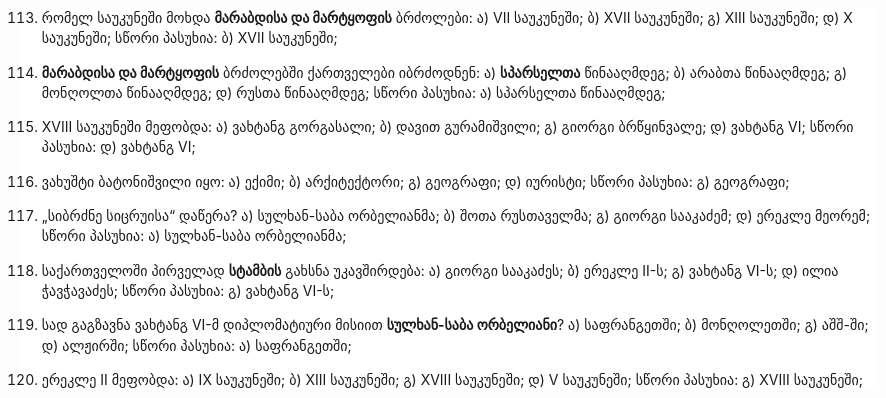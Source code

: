 113. რომელ საუკუნეში მოხდა **მარაბდისა და მარტყოფის** ბრძოლები:
ა) VII საუკუნეში;
ბ) XVII საუკუნეში;
გ) XIII საუკუნეში;
დ) X საუკუნეში;
სწორი პასუხია: ბ) XVII საუკუნეში;

114. **მარაბდისა და მარტყოფის** ბრძოლებში ქართველები იბრძოდნენ:
ა) **სპარსელთა** წინააღმდეგ;
ბ) არაბთა წინააღმდეგ;
გ) მონღოლთა წინააღმდეგ;
დ) რუსთა წინააღმდეგ;
სწორი პასუხია: ა) სპარსელთა წინააღმდეგ;

115. XVIII საუკუნეში მეფობდა:
ა) ვახტანგ გორგასალი;
ბ) დავით გურამიშვილი;
გ) გიორგი ბრწყინვალე;
დ) ვახტანგ VI;
სწორი პასუხია: დ) ვახტანგ VI;

116. ვახუშტი ბატონიშვილი იყო:
ა) ექიმი;
ბ) არქიტექტორი;
გ) გეოგრაფი;
დ) იურისტი;
სწორი პასუხია: გ) გეოგრაფი;

117. „სიბრძნე სიცრუისა“ დაწერა?
ა) სულხან-საბა ორბელიანმა;
ბ) შოთა რუსთაველმა;
გ) გიორგი სააკაძემ;
დ) ერეკლე მეორემ;
სწორი პასუხია: ა) სულხან-საბა ორბელიანმა;

118. საქართველოში პირველად **სტამბის** გახსნა უკავშირდება:
ა) გიორგი სააკაძეს;
ბ) ერეკლე II-ს;
გ) ვახტანგ VI-ს;
დ) ილია ჭავჭავაძეს;
სწორი პასუხია: გ) ვახტანგ VI-ს;

119. სად გაგზავნა ვახტანგ VI-მ დიპლომატიური მისიით **სულხან-საბა ორბელიანი**?
ა) საფრანგეთში;
ბ) მონღოლეთში;
გ) აშშ-ში;
დ) ალჟირში;
სწორი პასუხია: ა) საფრანგეთში;

120. ერეკლე II მეფობდა:
ა) IX საუკუნეში;
ბ) XIII საუკუნეში;
გ) XVIII საუკუნეში;
დ) V საუკუნეში;
სწორი პასუხია: გ) XVIII საუკუნეში;
